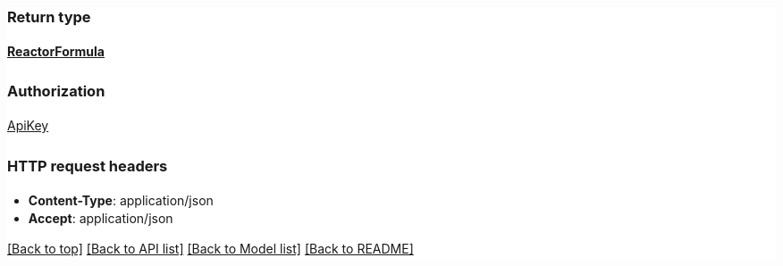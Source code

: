 ### Return type

[**ReactorFormula**](ReactorFormula.md)

### Authorization

[ApiKey](../README.md#ApiKey)

### HTTP request headers

 - **Content-Type**: application/json
 - **Accept**: application/json

[[Back to top]](#) [[Back to API list]](../README.md#documentation-for-api-endpoints) [[Back to Model list]](../README.md#documentation-for-models) [[Back to README]](../README.md)

